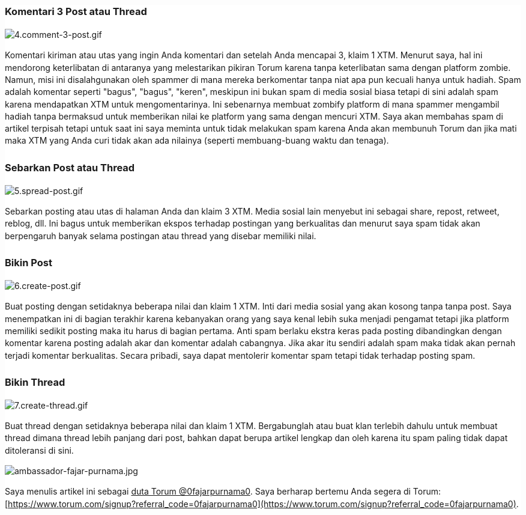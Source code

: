 

### Komentari 3 Post atau Thread

![4.comment-3-post.gif](https://images.hive.blog/DQmXeky6okBRuJf2iozhBP8Fyo6p8PdU3MRpJuiAiyn9ci7/4.comment-3-post.gif)

Komentari kiriman atau utas yang ingin Anda komentari dan setelah Anda mencapai 3, klaim 1 XTM. Menurut saya, hal ini mendorong keterlibatan di antaranya yang melestarikan pikiran Torum karena tanpa keterlibatan sama dengan platform zombie. Namun, misi ini disalahgunakan oleh spammer di mana mereka berkomentar tanpa niat apa pun kecuali hanya untuk hadiah. Spam adalah komentar seperti "bagus", "bagus", "keren", meskipun ini bukan spam di media sosial biasa tetapi di sini adalah spam karena mendapatkan XTM untuk mengomentarinya. Ini sebenarnya membuat zombify platform di mana spammer mengambil hadiah tanpa bermaksud untuk memberikan nilai ke platform yang sama dengan mencuri XTM. Saya akan membahas spam di artikel terpisah tetapi untuk saat ini saya meminta untuk tidak melakukan spam karena Anda akan membunuh Torum dan jika mati maka XTM yang Anda curi tidak akan ada nilainya (seperti membuang-buang waktu dan tenaga).



### Sebarkan Post atau Thread

![5.spread-post.gif](https://images.hive.blog/DQmNjJ8RMRRYdjWc8SaZNAEzEYqV8RBtE6s2bVLEjJCTBML/5.spread-post.gif)

Sebarkan posting atau utas di halaman Anda dan klaim 3 XTM. Media sosial lain menyebut ini sebagai share, repost, retweet, reblog, dll. Ini bagus untuk memberikan ekspos terhadap postingan yang berkualitas dan menurut saya spam tidak akan berpengaruh banyak selama postingan atau thread yang disebar memiliki nilai.



### Bikin Post

![6.create-post.gif](https://images.hive.blog/DQmd31nj9kCRrVzSTdt5gL7P7mvvi9XVnbbQ63LDMMXtcqX/6.create-post.gif)

Buat posting dengan setidaknya beberapa nilai dan klaim 1 XTM. Inti dari media sosial yang akan kosong tanpa tanpa post. Saya menempatkan ini di bagian terakhir karena kebanyakan orang yang saya kenal lebih suka menjadi pengamat tetapi jika platform memiliki sedikit posting maka itu harus di bagian pertama. Anti spam berlaku ekstra keras pada posting dibandingkan dengan komentar karena posting adalah akar dan komentar adalah cabangnya. Jika akar itu sendiri adalah spam maka tidak akan pernah terjadi komentar berkualitas. Secara pribadi, saya dapat mentolerir komentar spam tetapi tidak terhadap posting spam.



### Bikin Thread

![7.create-thread.gif](https://images.hive.blog/DQmbbbsacLNNix2WAdHCjqr7zMuJn8pb4WACzRot1DzqbsK/7.create-thread.gif)

Buat thread dengan setidaknya beberapa nilai dan klaim 1 XTM. Bergabunglah atau buat klan terlebih dahulu untuk membuat thread dimana thread lebih panjang dari post, bahkan dapat berupa artikel lengkap dan oleh karena itu spam paling tidak dapat ditoleransi di sini.

![ambassador-fajar-purnama.jpg](https://images.hive.blog/DQmRX6cFW1x9nSBYo29HcVs3EKew1Rt1TkgH1NLhR458Rhi/ambassador-fajar-purnama.jpg)

Saya menulis artikel ini sebagai [duta Torum @0fajarpurnama0](https://www.torum.com/u/0fajarpurnama0). Saya berharap bertemu Anda segera di Torum: [https://www.torum.com/signup?referral_code=0fajarpurnama0](https://www.torum.com/signup?referral_code=0fajarpurnama0).
